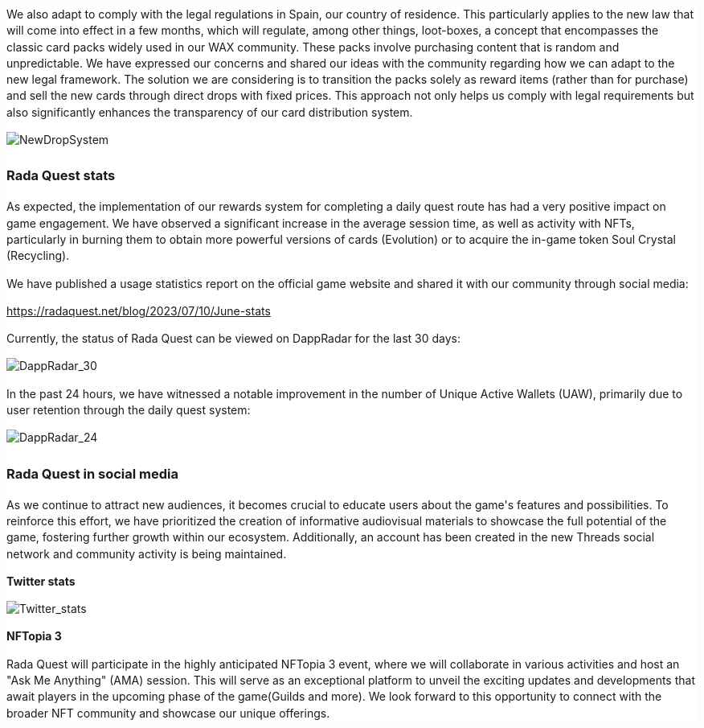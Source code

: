 We also adapt to comply with the legal regulations in Spain, our country of residence. This particularly applies to the new law that will come into effect in a few months, which will regulate, among other things, loot-boxes, a concept that encompasses the classic card packs widely used in our WAX community. These packs involve purchasing content that is random and unpredictable. We have expressed our concerns and shared our ideas with the community regarding how we can adapt to the new legal framework. The solution we are considering is to transition the packs solely as reward items (rather than for purchase) and sell the new cards through direct drops with fixed prices. This approach not only helps us comply with legal requirements but also significantly enhances the transparency of our card distribution system.

![NewDropSystem](https://3dkrender.com/wp-content/uploads/2023/07/Discord_newdropsystem.png)

### Rada Quest stats

As expected, the implementation of our rewards system for completing a daily quest route has had a very positive impact on game engagement. We have observed a significant increase in the average session time, as well as activity with NFTs, particularly in burning them to obtain more powerful versions of cards (Evolution) or to acquire the in-game token Soul Crystal (Recycling).

We have published a usage statistics report on the official game website and shared it with our community through social media:

https://radaquest.net/blog/2023/07/10/June-stats

Currently, the status of Rada Quest can be viewed on DappRadar for the last 30 days:

![DappRadar_30](https://3dkrender.com/wp-content/uploads/2023/07/dapradar_30.png)
 
In the past 24 hours, we have witnessed a notable improvement in the number of Unique Active Wallets (UAW), primarily due to user retention through the daily quest system:

![DappRadar_24](https://3dkrender.com/wp-content/uploads/2023/07/dapradar24.png)

### Rada Quest in social media

As we continue to attract new audiences, it becomes crucial to educate users about the game's features and possibilities. To reinforce this effort, we have prioritized the creation of informative audiovisual materials to showcase the full potential of the game, fostering further growth within our ecosystem. Additionally, an account has been created in the new Threads social network and community activity is being maintained.

**Twitter stats**

![Twitter_stats](https://3dkrender.com/wp-content/uploads/2023/07/image001.png)

**NFTopia 3**

Rada Quest will participate in the highly anticipated NFTopia 3 event, where we will collaborate in various activities and host an "Ask Me Anything" (AMA) session. This will serve as an exceptional platform to unveil the exciting updates and developments that await players in the upcoming phase of the game(Guilds and more). We look forward to this opportunity to connect with the broader NFT community and showcase our unique offerings.


